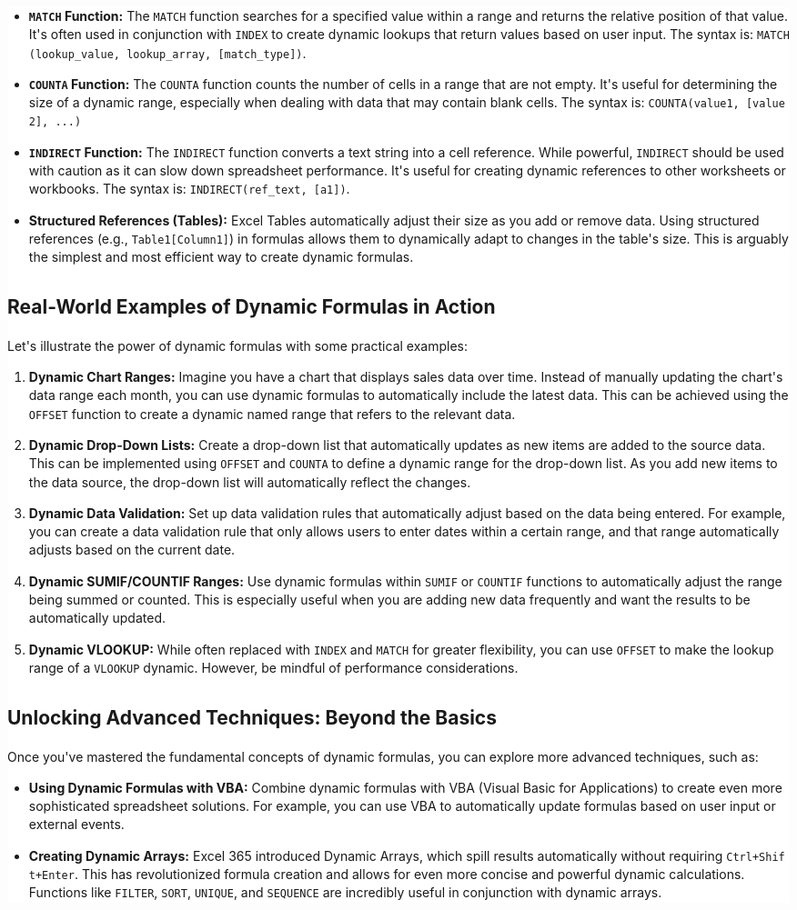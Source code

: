 *   **`MATCH` Function:** The `MATCH` function searches for a specified value within a range and returns the relative position of that value. It's often used in conjunction with `INDEX` to create dynamic lookups that return values based on user input. The syntax is: `MATCH(lookup_value, lookup_array, [match_type])`.

*   **`COUNTA` Function:** The `COUNTA` function counts the number of cells in a range that are not empty. It's useful for determining the size of a dynamic range, especially when dealing with data that may contain blank cells. The syntax is: `COUNTA(value1, [value2], ...)`

*   **`INDIRECT` Function:** The `INDIRECT` function converts a text string into a cell reference. While powerful, `INDIRECT` should be used with caution as it can slow down spreadsheet performance. It's useful for creating dynamic references to other worksheets or workbooks. The syntax is: `INDIRECT(ref_text, [a1])`.

*   **Structured References (Tables):** Excel Tables automatically adjust their size as you add or remove data. Using structured references (e.g., `Table1[Column1]`) in formulas allows them to dynamically adapt to changes in the table's size. This is arguably the simplest and most efficient way to create dynamic formulas.

## Real-World Examples of Dynamic Formulas in Action

Let's illustrate the power of dynamic formulas with some practical examples:

1.  **Dynamic Chart Ranges:** Imagine you have a chart that displays sales data over time. Instead of manually updating the chart's data range each month, you can use dynamic formulas to automatically include the latest data. This can be achieved using the `OFFSET` function to create a dynamic named range that refers to the relevant data.

2.  **Dynamic Drop-Down Lists:** Create a drop-down list that automatically updates as new items are added to the source data. This can be implemented using `OFFSET` and `COUNTA` to define a dynamic range for the drop-down list. As you add new items to the data source, the drop-down list will automatically reflect the changes.

3.  **Dynamic Data Validation:** Set up data validation rules that automatically adjust based on the data being entered. For example, you can create a data validation rule that only allows users to enter dates within a certain range, and that range automatically adjusts based on the current date.

4.  **Dynamic SUMIF/COUNTIF Ranges:** Use dynamic formulas within `SUMIF` or `COUNTIF` functions to automatically adjust the range being summed or counted. This is especially useful when you are adding new data frequently and want the results to be automatically updated.

5.  **Dynamic VLOOKUP:** While often replaced with `INDEX` and `MATCH` for greater flexibility, you can use `OFFSET` to make the lookup range of a `VLOOKUP` dynamic. However, be mindful of performance considerations.

## Unlocking Advanced Techniques: Beyond the Basics

Once you've mastered the fundamental concepts of dynamic formulas, you can explore more advanced techniques, such as:

*   **Using Dynamic Formulas with VBA:** Combine dynamic formulas with VBA (Visual Basic for Applications) to create even more sophisticated spreadsheet solutions. For example, you can use VBA to automatically update formulas based on user input or external events.

*   **Creating Dynamic Arrays:** Excel 365 introduced Dynamic Arrays, which spill results automatically without requiring `Ctrl+Shift+Enter`. This has revolutionized formula creation and allows for even more concise and powerful dynamic calculations. Functions like `FILTER`, `SORT`, `UNIQUE`, and `SEQUENCE` are incredibly useful in conjunction with dynamic arrays.
